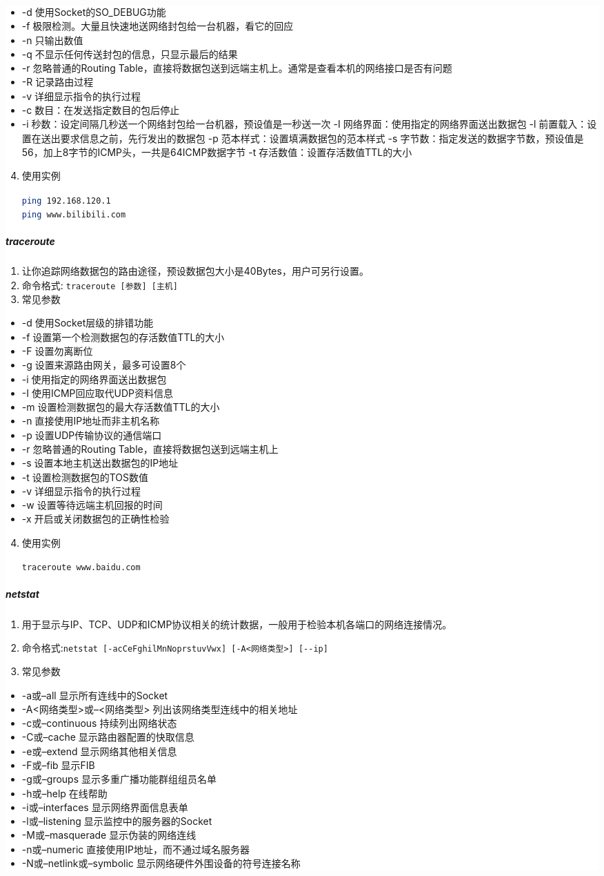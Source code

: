 - -d 使用Socket的SO_DEBUG功能
- -f 极限检测。大量且快速地送网络封包给一台机器，看它的回应
- -n 只输出数值
- -q 不显示任何传送封包的信息，只显示最后的结果
- -r 忽略普通的Routing Table，直接将数据包送到远端主机上。通常是查看本机的网络接口是否有问题
- -R 记录路由过程
- -v 详细显示指令的执行过程
- -c 数目：在发送指定数目的包后停止
- -i 秒数：设定间隔几秒送一个网络封包给一台机器，预设值是一秒送一次 -I 网络界面：使用指定的网络界面送出数据包 -l 前置载入：设置在送出要求信息之前，先行发出的数据包 -p 范本样式：设置填满数据包的范本样式 -s 字节数：指定发送的数据字节数，预设值是56，加上8字节的ICMP头，一共是64ICMP数据字节 -t 存活数值：设置存活数值TTL的大小

4. 使用实例

   ```bash
   ping 192.168.120.1
   ping www.bilibili.com
   ```



##### traceroute

1. 让你追踪网络数据包的路由途径，预设数据包大小是40Bytes，用户可另行设置。
2. 命令格式: `traceroute [参数] [主机]`
3. 常见参数

- -d 使用Socket层级的排错功能
- -f 设置第一个检测数据包的存活数值TTL的大小
- -F 设置勿离断位
- -g 设置来源路由网关，最多可设置8个
- -i 使用指定的网络界面送出数据包
- -I 使用ICMP回应取代UDP资料信息
- -m 设置检测数据包的最大存活数值TTL的大小
- -n 直接使用IP地址而非主机名称
- -p 设置UDP传输协议的通信端口
- -r 忽略普通的Routing Table，直接将数据包送到远端主机上
- -s 设置本地主机送出数据包的IP地址
- -t 设置检测数据包的TOS数值
- -v 详细显示指令的执行过程
- -w 设置等待远端主机回报的时间
- -x 开启或关闭数据包的正确性检验

4. 使用实例

   ```bash
   traceroute www.baidu.com
   ```

   

##### netstat

1. 用于显示与IP、TCP、UDP和ICMP协议相关的统计数据，一般用于检验本机各端口的网络连接情况。
2. 命令格式:`netstat [-acCeFghilMnNoprstuvVwx] [-A<网络类型>] [--ip]`

3. 常见参数

- -a或–all 显示所有连线中的Socket
- -A<网络类型>或–<网络类型> 列出该网络类型连线中的相关地址
- -c或–continuous 持续列出网络状态
- -C或–cache 显示路由器配置的快取信息
- -e或–extend 显示网络其他相关信息
- -F或–fib 显示FIB
- -g或–groups 显示多重广播功能群组组员名单
- -h或–help 在线帮助
- -i或–interfaces 显示网络界面信息表单
- -l或–listening 显示监控中的服务器的Socket
- -M或–masquerade 显示伪装的网络连线
- -n或–numeric 直接使用IP地址，而不通过域名服务器
- -N或–netlink或–symbolic 显示网络硬件外围设备的符号连接名称
